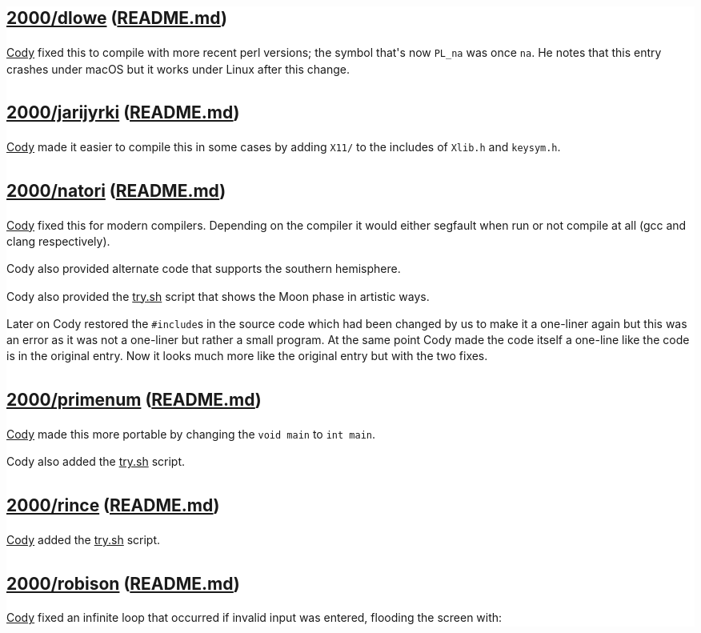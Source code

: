 
## [2000/dlowe](2000/dlowe/dlowe.c) ([README.md](2000/dlowe/README.md]))

[Cody](#cody) fixed this to compile with more recent perl versions; the symbol that's now
`PL_na` was once `na`. He notes that this entry crashes under macOS but it works
under Linux after this change.


## [2000/jarijyrki](2000/jarijyrki/jarijyrki.c) ([README.md](2000/jarijyrki/README.md]))

[Cody](#cody) made it easier to compile this in some cases by adding `X11/` to the
includes of `Xlib.h` and `keysym.h`.


## [2000/natori](2000/natori/natori.c) ([README.md](2000/natori/README.md]))

[Cody](#cody) fixed this for modern compilers. Depending on the compiler it would either
segfault when run or not compile at all (gcc and clang respectively).

Cody also provided alternate code that supports the southern hemisphere.

Cody also provided the [try.sh](2000/natori/try.sh) script that shows the Moon
phase in artistic ways.

Later on Cody restored the `#include`s in the source code which had been changed
by us to make it a one-liner again but this was an error as it was not a
one-liner but rather a small program. At the same point Cody made the code
itself a one-line like the code is in the original entry. Now it looks much more
like the original entry but with the two fixes.


## [2000/primenum](2000/primenum/primenum.c) ([README.md](2000/primenum/README.md]))

[Cody](#cody) made this more portable by changing the `void main` to `int main`.

Cody also added the [try.sh](2000/primenum/try.sh) script.


## [2000/rince](2000/rince/rince.c) ([README.md](2000/rince/README.md]))

[Cody](#cody) added the [try.sh](2000/rince/try.sh) script.


## [2000/robison](2000/robison/robison.c) ([README.md](2000/robison/README.md]))

[Cody](#cody) fixed an infinite loop that occurred if invalid input was entered, flooding
the screen with:
